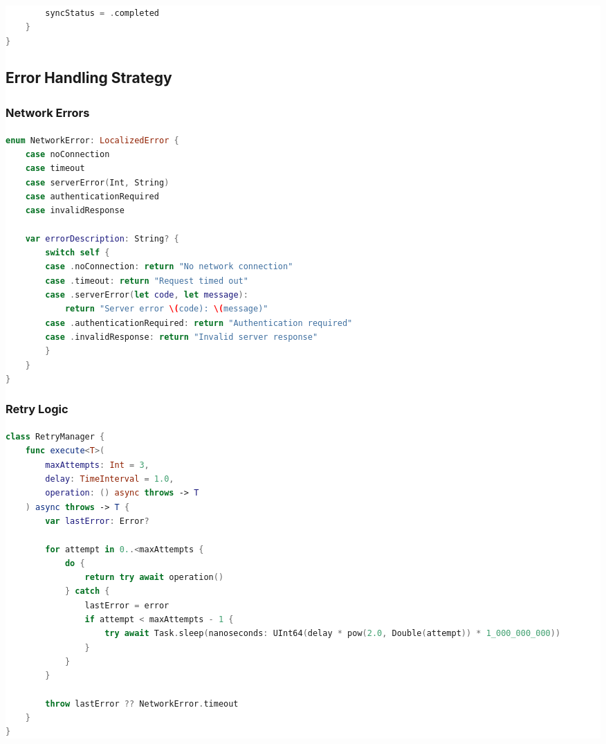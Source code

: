 ```swift
        syncStatus = .completed
    }
}
```

## Error Handling Strategy

### Network Errors

```swift
enum NetworkError: LocalizedError {
    case noConnection
    case timeout
    case serverError(Int, String)
    case authenticationRequired
    case invalidResponse
    
    var errorDescription: String? {
        switch self {
        case .noConnection: return "No network connection"
        case .timeout: return "Request timed out"
        case .serverError(let code, let message): 
            return "Server error \(code): \(message)"
        case .authenticationRequired: return "Authentication required"
        case .invalidResponse: return "Invalid server response"
        }
    }
}
```

### Retry Logic

```swift
class RetryManager {
    func execute<T>(
        maxAttempts: Int = 3,
        delay: TimeInterval = 1.0,
        operation: () async throws -> T
    ) async throws -> T {
        var lastError: Error?
        
        for attempt in 0..<maxAttempts {
            do {
                return try await operation()
            } catch {
                lastError = error
                if attempt < maxAttempts - 1 {
                    try await Task.sleep(nanoseconds: UInt64(delay * pow(2.0, Double(attempt)) * 1_000_000_000))
                }
            }
        }
        
        throw lastError ?? NetworkError.timeout
    }
}
```
